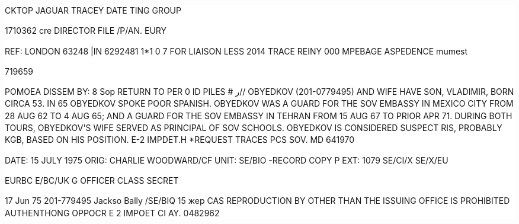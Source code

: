 CKTOP JAGUAR TRACEY
DATE TING GROUP

1710362
cre
DIRECTOR
FILE /P/AN. EURY

REF: LONDON 63248 |IN 6292481 1*1
0
7
FOR LIAISON LESS 2014 TRACE REINY
000
MPEBAGE ASPEDENCE mumest

719659

POMOEA
DISSEM BY: 8
Sop
RETURN TO PER
0 ID PILES #
ر//
OBYEDKOV (201-0779495) AND WIFE HAVE SON, VLADIMIR,
BORN CIRCA 53. IN 65 OBYEDKOV SPOKE POOR SPANISH. OBYEDKOV WAS A
GUARD FOR THE SOV EMBASSY IN MEXICO CITY FROM 28 AUG 62 TO 4 AUG 65;
AND A GUARD FOR THE SOV EMBASSY IN TEHRAN FROM 15 AUG 67 TO PRIOR
APR 71. DURING BOTH TOURS, OBYEDKOV'S WIFE SERVED AS PRINCIPAL
OF SOV SCHOOLS. OBYEDKOV IS CONSIDERED SUSPECT RIS, PROBABLY
KGB, BASED ON HIS POSITION. E-2 IMPDET.H
*REQUEST TRACES PCS SOV.
MD 641970

DATE:
15 JULY 1975
ORIG:
CHARLIE WOODWARD/CF
UNIT:
SE/BIO
-RECORD COPY
P
EXT:
1079
SE/CI/X
SE/X/EU

EURBC
E/BC/UK
G OFFICER
CLASS
SECRET

17 Jun 75
201-779495
Jackso
Bally /SE/BIQ 15
жер CAS
REPRODUCTION BY OTHER THAN THE ISSUING OFFICE IS PROHIBITED
AUTHENTHONG OPPOCR
E 2
IMPOET
CI AY. 0482962
